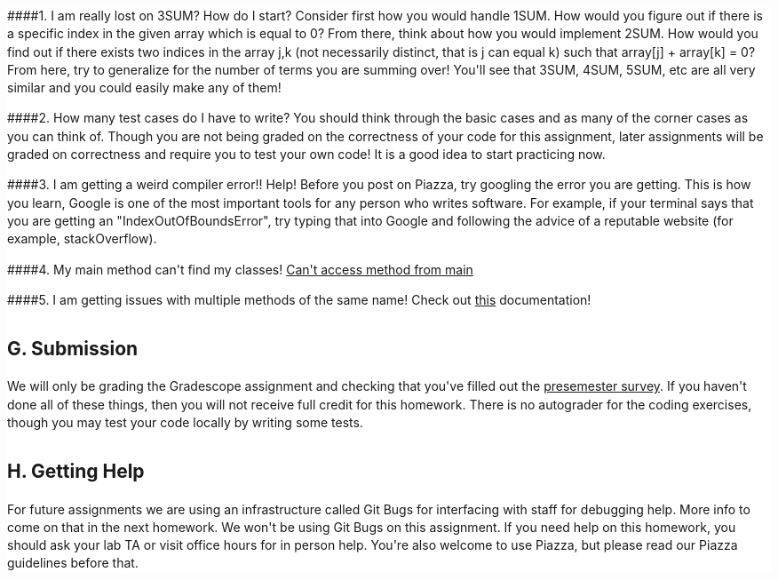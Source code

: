 ####1. I am really lost on 3SUM? How do I start?
Consider first how you would handle 1SUM. How would you figure out if there is a specific index in the given array which is equal to 0? From there, think about how you would implement 2SUM. How would you find out if there exists two indices in the array j,k (not necessarily distinct, that is j can equal k) such that array[j] + array[k] = 0? From here, try to generalize for the number of terms you are summing over! You'll see that 3SUM, 4SUM, 5SUM, etc are all very similar and you could easily make any of them!

####2. How many test cases do I have to write?
You should think through the basic cases and as many of the corner cases as you can think of. Though you are not being graded on the correctness of your code for this assignment, later assignments will be graded on correctness and require you to test your own code! It is a good idea to start practicing now.

####3. I am getting a weird compiler error!! Help!
Before you post on Piazza, try googling the error you are getting. This is how you learn, Google is one of the most important tools for any person who writes software. For example, if your terminal says that you are getting an "IndexOutOfBoundsError", try typing that into Google and following the advice of a reputable website (for example, stackOverflow).

####4. My main method can't find my classes!
[Can't access method from main](https://stackoverflow.com/questions/45678971/cant-access-functions-in-another-class)

####5. I am getting issues with multiple methods of the same name!
Check out [this](https://docs.oracle.com/javase/tutorial/java/package/namingpkgs.html) documentation!

G. Submission
----
We will only be grading the Gradescope assignment and checking that you've filled out the [presemester survey](https://docs.google.com/forms/d/e/1FAIpQLSda9hY3HjG0hqjNeD8N6oObOUDNT1sDXA7DlWYQohxECchRSQ/viewform). If you haven't done all of these things, then you will not receive full credit for this homework. There is no autograder for the coding exercises, though you may test your code locally by writing some tests.

H. Getting Help
----

For future assignments we are using an infrastructure called Git Bugs for interfacing with staff for debugging help. More info to come on that in the next homework.
We won't be using Git Bugs on this assignment. If you need help on this homework, you should ask your lab TA or visit office hours for in person help. You're also welcome to use Piazza, but please read our Piazza guidelines before that.


[online_compile]: http://www.tutorialspoint.com/compile_java8_online.php
[textbook]: https://inst.eecs.berkeley.edu/~cs61b/sp20/materials/book1/java.pdf